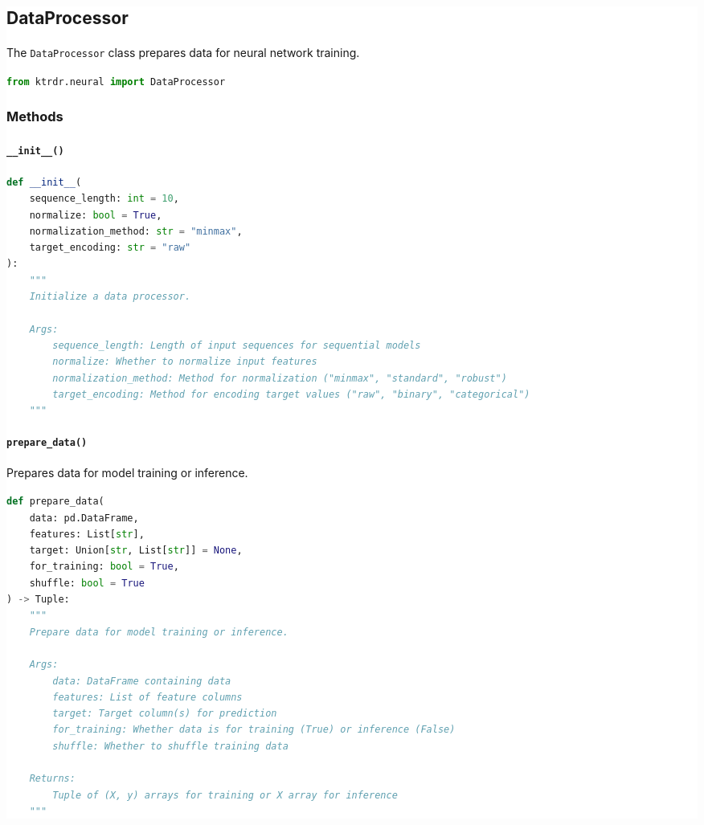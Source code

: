 ## DataProcessor

The `DataProcessor` class prepares data for neural network training.

```python
from ktrdr.neural import DataProcessor
```

### Methods

#### `__init__()`

```python
def __init__(
    sequence_length: int = 10,
    normalize: bool = True,
    normalization_method: str = "minmax",
    target_encoding: str = "raw"
):
    """
    Initialize a data processor.
    
    Args:
        sequence_length: Length of input sequences for sequential models
        normalize: Whether to normalize input features
        normalization_method: Method for normalization ("minmax", "standard", "robust")
        target_encoding: Method for encoding target values ("raw", "binary", "categorical")
    """
```

#### `prepare_data()`

Prepares data for model training or inference.

```python
def prepare_data(
    data: pd.DataFrame,
    features: List[str],
    target: Union[str, List[str]] = None,
    for_training: bool = True,
    shuffle: bool = True
) -> Tuple:
    """
    Prepare data for model training or inference.
    
    Args:
        data: DataFrame containing data
        features: List of feature columns
        target: Target column(s) for prediction
        for_training: Whether data is for training (True) or inference (False)
        shuffle: Whether to shuffle training data
        
    Returns:
        Tuple of (X, y) arrays for training or X array for inference
    """
```
